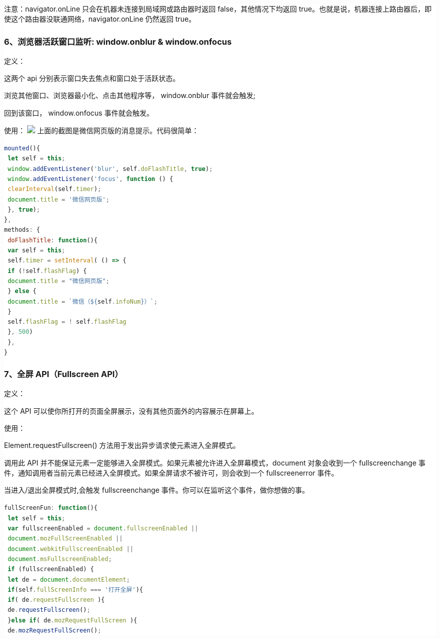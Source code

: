 注意：navigator.onLine 只会在机器未连接到局域网或路由器时返回 false，其他情况下均返回 true。也就是说，机器连接上路由器后，即使这个路由器没联通网络，navigator.onLine 仍然返回 true。

### 6、浏览器活跃窗口监听: window.onblur & window.onfocus

定义：

这两个 api 分别表示窗口失去焦点和窗口处于活跃状态。

浏览其他窗口、浏览器最小化、点击其他程序等， window.onblur 事件就会触发;

回到该窗口， window.onfocus 事件就会触发。

使用：
![](http://blog.mayiya.vip/post-images/1583145615165.gif)
上面的截图是微信网页版的消息提示。代码很简单：
```javascript
mounted(){
 let self = this;
 window.addEventListener('blur', self.doFlashTitle, true);
 window.addEventListener('focus', function () {
 clearInterval(self.timer);
 document.title = '微信网页版';
 }, true);
},
methods: {
 doFlashTitle: function(){
 var self = this;
 self.timer = setInterval( () => {
 if (!self.flashFlag) {
 document.title = "微信网页版";
 } else {
 document.title = `微信（${self.infoNum}）`;
 }
 self.flashFlag = ! self.flashFlag
 }, 500)
 },
}
```

### 7、全屏 API（Fullscreen API）

定义：

这个 API 可以使你所打开的页面全屏展示，没有其他页面外的内容展示在屏幕上。

使用：

Element.requestFullscreen() 方法用于发出异步请求使元素进入全屏模式。

调用此 API 并不能保证元素一定能够进入全屏模式。如果元素被允许进入全屏幕模式，document 对象会收到一个 fullscreenchange 事件，通知调用者当前元素已经进入全屏模式。如果全屏请求不被许可，则会收到一个 fullscreenerror 事件。

当进入/退出全屏模式时,会触发 fullscreenchange 事件。你可以在监听这个事件，做你想做的事。
```javascript
fullScreenFun: function(){
 let self = this;
 var fullscreenEnabled = document.fullscreenEnabled ||
 document.mozFullScreenEnabled ||
 document.webkitFullscreenEnabled ||
 document.msFullscreenEnabled;
 if (fullscreenEnabled) {
 let de = document.documentElement;
 if(self.fullScreenInfo === '打开全屏'){
 if( de.requestFullscreen ){
 de.requestFullscreen();
 }else if( de.mozRequestFullScreen ){
 de.mozRequestFullScreen();
```
